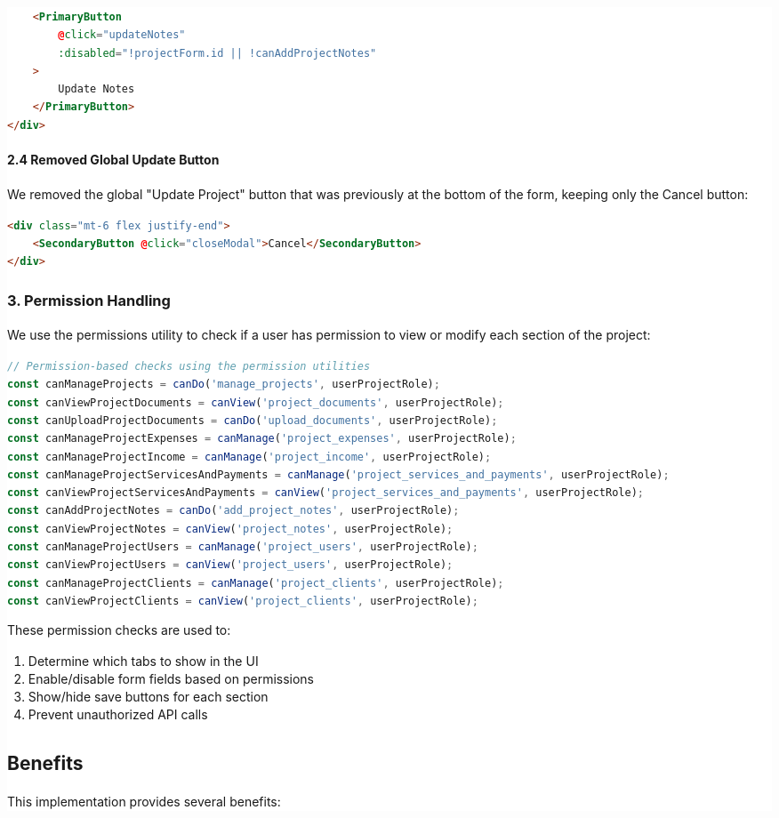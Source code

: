 ```html
    <PrimaryButton 
        @click="updateNotes"
        :disabled="!projectForm.id || !canAddProjectNotes"
    >
        Update Notes
    </PrimaryButton>
</div>
```

#### 2.4 Removed Global Update Button

We removed the global "Update Project" button that was previously at the bottom of the form, keeping only the Cancel button:

```html
<div class="mt-6 flex justify-end">
    <SecondaryButton @click="closeModal">Cancel</SecondaryButton>
</div>
```

### 3. Permission Handling

We use the permissions utility to check if a user has permission to view or modify each section of the project:

```javascript
// Permission-based checks using the permission utilities
const canManageProjects = canDo('manage_projects', userProjectRole);
const canViewProjectDocuments = canView('project_documents', userProjectRole);
const canUploadProjectDocuments = canDo('upload_documents', userProjectRole);
const canManageProjectExpenses = canManage('project_expenses', userProjectRole);
const canManageProjectIncome = canManage('project_income', userProjectRole);
const canManageProjectServicesAndPayments = canManage('project_services_and_payments', userProjectRole);
const canViewProjectServicesAndPayments = canView('project_services_and_payments', userProjectRole);
const canAddProjectNotes = canDo('add_project_notes', userProjectRole);
const canViewProjectNotes = canView('project_notes', userProjectRole);
const canManageProjectUsers = canManage('project_users', userProjectRole);
const canViewProjectUsers = canView('project_users', userProjectRole);
const canManageProjectClients = canManage('project_clients', userProjectRole);
const canViewProjectClients = canView('project_clients', userProjectRole);
```

These permission checks are used to:
1. Determine which tabs to show in the UI
2. Enable/disable form fields based on permissions
3. Show/hide save buttons for each section
4. Prevent unauthorized API calls

## Benefits

This implementation provides several benefits:
